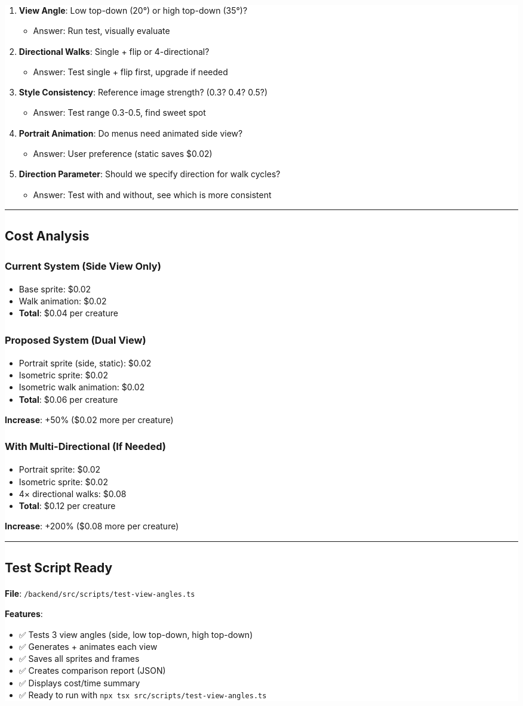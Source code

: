 1. **View Angle**: Low top-down (20°) or high top-down (35°)?
   - Answer: Run test, visually evaluate

2. **Directional Walks**: Single + flip or 4-directional?
   - Answer: Test single + flip first, upgrade if needed

3. **Style Consistency**: Reference image strength? (0.3? 0.4? 0.5?)
   - Answer: Test range 0.3-0.5, find sweet spot

4. **Portrait Animation**: Do menus need animated side view?
   - Answer: User preference (static saves $0.02)

5. **Direction Parameter**: Should we specify direction for walk cycles?
   - Answer: Test with and without, see which is more consistent

---

## Cost Analysis

### Current System (Side View Only)
- Base sprite: $0.02
- Walk animation: $0.02
- **Total**: $0.04 per creature

### Proposed System (Dual View)
- Portrait sprite (side, static): $0.02
- Isometric sprite: $0.02
- Isometric walk animation: $0.02
- **Total**: $0.06 per creature

**Increase**: +50% ($0.02 more per creature)

### With Multi-Directional (If Needed)
- Portrait sprite: $0.02
- Isometric sprite: $0.02
- 4× directional walks: $0.08
- **Total**: $0.12 per creature

**Increase**: +200% ($0.08 more per creature)

---

## Test Script Ready

**File**: `/backend/src/scripts/test-view-angles.ts`

**Features**:
- ✅ Tests 3 view angles (side, low top-down, high top-down)
- ✅ Generates + animates each view
- ✅ Saves all sprites and frames
- ✅ Creates comparison report (JSON)
- ✅ Displays cost/time summary
- ✅ Ready to run with `npx tsx src/scripts/test-view-angles.ts`

